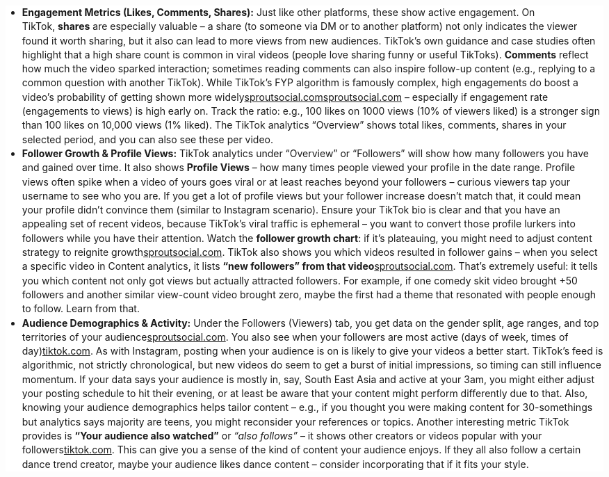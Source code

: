 *   **Engagement Metrics (Likes, Comments, Shares):** Just like other platforms, these show active engagement. On TikTok, **shares** are especially valuable – a share (to someone via DM or to another platform) not only indicates the viewer found it worth sharing, but it also can lead to more views from new audiences. TikTok’s own guidance and case studies often highlight that a high share count is common in viral videos (people love sharing funny or useful TikToks). **Comments** reflect how much the video sparked interaction; sometimes reading comments can also inspire follow-up content (e.g., replying to a common question with another TikTok). While TikTok’s FYP algorithm is famously complex, high engagements do boost a video’s probability of getting shown more widely[sproutsocial.com](https://sproutsocial.com/insights/tiktok-metrics/#:~:text=,visibility%20within%20the%20app%E2%80%99s%20algorithm)[sproutsocial.com](https://sproutsocial.com/insights/tiktok-metrics/#:~:text=interactions%20,visibility%20within%20the%20app%E2%80%99s%20algorithm) – especially if engagement rate (engagements to views) is high early on. Track the ratio: e.g., 100 likes on 1000 views (10% of viewers liked) is a stronger sign than 100 likes on 10,000 views (1% liked). The TikTok analytics “Overview” shows total likes, comments, shares in your selected period, and you can also see these per video.
*   **Follower Growth & Profile Views:** TikTok analytics under “Overview” or “Followers” will show how many followers you have and gained over time. It also shows **Profile Views** – how many times people viewed your profile in the date range. Profile views often spike when a video of yours goes viral or at least reaches beyond your followers – curious viewers tap your username to see who you are. If you get a lot of profile views but your follower increase doesn’t match that, it could mean your profile didn’t convince them (similar to Instagram scenario). Ensure your TikTok bio is clear and that you have an appealing set of recent videos, because TikTok’s viral traffic is ephemeral – you want to convert those profile lurkers into followers while you have their attention. Watch the **follower growth chart**: if it’s plateauing, you might need to adjust content strategy to reignite growth[sproutsocial.com](https://sproutsocial.com/insights/tiktok-metrics/#:~:text=can%20create%20a%20snowball%20effect,to%20adjust%20your%20content%20strategy). TikTok also shows you which videos resulted in follower gains – when you select a specific video in Content analytics, it lists **“new followers” from that video**[sproutsocial.com](https://sproutsocial.com/insights/tiktok-metrics/#:~:text=,after%20a%20video%20is%20posted). That’s extremely useful: it tells you which content not only got views but actually attracted followers. For example, if one comedy skit video brought +50 followers and another similar view-count video brought zero, maybe the first had a theme that resonated with people enough to follow. Learn from that.
*   **Audience Demographics & Activity:** Under the Followers (Viewers) tab, you get data on the gender split, age ranges, and top territories of your audience[sproutsocial.com](https://sproutsocial.com/insights/tiktok-metrics/#:~:text=and%20discussed%20among%20viewers.%20,are%20trending%20across%20the%20app). You also see when your followers are most active (days of week, times of day)[tiktok.com](https://www.tiktok.com/creator-academy/en/article/tool-analytics-intro#:~:text=Most%20active%20times%3A%20Learn%20when,in%20the%20last%207%20days). As with Instagram, posting when your audience is on is likely to give your videos a better start. TikTok’s feed is algorithmic, not strictly chronological, but new videos do seem to get a burst of initial impressions, so timing can still influence momentum. If your data says your audience is mostly in, say, South East Asia and active at your 3am, you might either adjust your posting schedule to hit their evening, or at least be aware that your content might perform differently due to that. Also, knowing your audience demographics helps tailor content – e.g., if you thought you were making content for 30-somethings but analytics says majority are teens, you might reconsider your references or topics. Another interesting metric TikTok provides is **“Your audience also watched”** or _“also follows”_ – it shows other creators or videos popular with your followers[tiktok.com](https://www.tiktok.com/creator-academy/en/article/tool-analytics-intro#:~:text=Your%20audience%20also%20follows%3A%20Find,your%20viewers%20also%20watched%20recently). This can give you a sense of the kind of content your audience enjoys. If they all also follow a certain dance trend creator, maybe your audience likes dance content – consider incorporating that if it fits your style.
